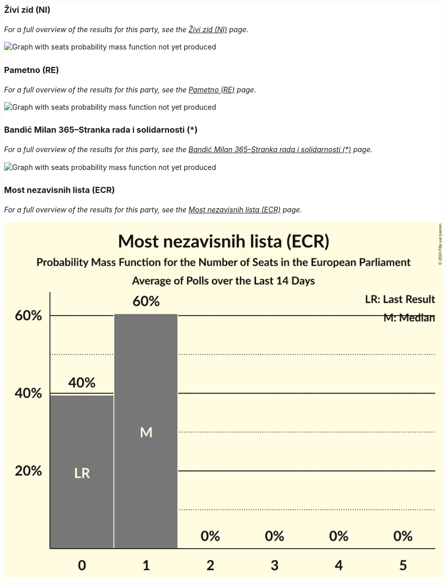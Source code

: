 ### Živi zid (NI)

*For a full overview of the results for this party, see the [Živi zid (NI)](party-živizidni.html) page.*

![Graph with seats probability mass function not yet produced](average-2024-06-05-seats-pmf-živizidni.png "Seats Probability Mass Function")

### Pametno (RE)

*For a full overview of the results for this party, see the [Pametno (RE)](party-pametnore.html) page.*

![Graph with seats probability mass function not yet produced](average-2024-06-05-seats-pmf-pametnore.png "Seats Probability Mass Function")

### Bandić Milan 365–Stranka rada i solidarnosti (*)

*For a full overview of the results for this party, see the [Bandić Milan 365–Stranka rada i solidarnosti (*)](party-bandićmilan365–strankaradaisolidarnosti.html) page.*

![Graph with seats probability mass function not yet produced](average-2024-06-05-seats-pmf-bandićmilan365–strankaradaisolidarnosti.png "Seats Probability Mass Function")

### Most nezavisnih lista (ECR)

*For a full overview of the results for this party, see the [Most nezavisnih lista (ECR)](party-mostnezavisnihlistaecr.html) page.*

![Graph with seats probability mass function not yet produced](average-2024-06-05-seats-pmf-mostnezavisnihlistaecr.png "Seats Probability Mass Function")
